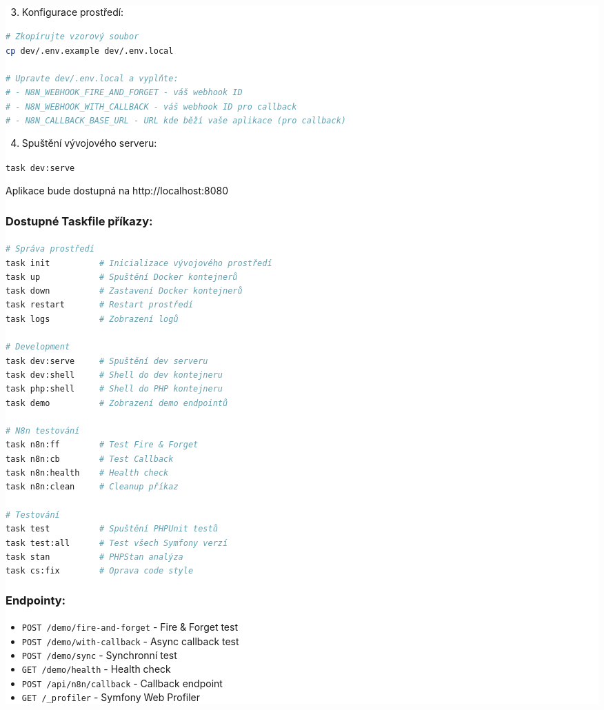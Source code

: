 3. Konfigurace prostředí:
```bash
# Zkopírujte vzorový soubor
cp dev/.env.example dev/.env.local

# Upravte dev/.env.local a vyplňte:
# - N8N_WEBHOOK_FIRE_AND_FORGET - váš webhook ID
# - N8N_WEBHOOK_WITH_CALLBACK - váš webhook ID pro callback
# - N8N_CALLBACK_BASE_URL - URL kde běží vaše aplikace (pro callback)
```

4. Spuštění vývojového serveru:
```bash
task dev:serve
```

Aplikace bude dostupná na http://localhost:8080

### Dostupné Taskfile příkazy:

```bash
# Správa prostředí
task init          # Inicializace vývojového prostředí
task up            # Spuštění Docker kontejnerů
task down          # Zastavení Docker kontejnerů
task restart       # Restart prostředí
task logs          # Zobrazení logů

# Development
task dev:serve     # Spuštění dev serveru
task dev:shell     # Shell do dev kontejneru
task php:shell     # Shell do PHP kontejneru
task demo          # Zobrazení demo endpointů

# N8n testování
task n8n:ff        # Test Fire & Forget
task n8n:cb        # Test Callback
task n8n:health    # Health check
task n8n:clean     # Cleanup příkaz

# Testování
task test          # Spuštění PHPUnit testů
task test:all      # Test všech Symfony verzí
task stan          # PHPStan analýza
task cs:fix        # Oprava code style
```

### Endpointy:
- `POST /demo/fire-and-forget` - Fire & Forget test
- `POST /demo/with-callback` - Async callback test
- `POST /demo/sync` - Synchronní test
- `GET /demo/health` - Health check
- `POST /api/n8n/callback` - Callback endpoint
- `GET /_profiler` - Symfony Web Profiler
